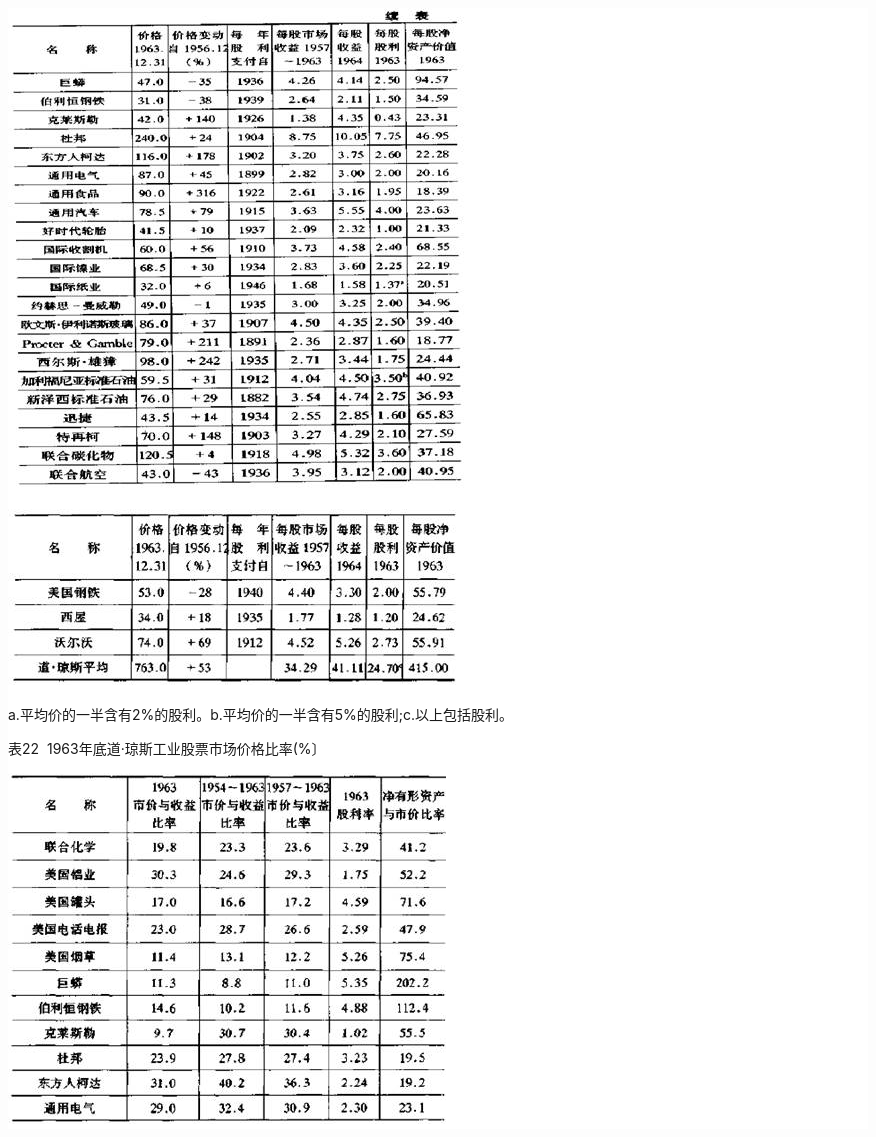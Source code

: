 ![](images/image029.jpg)

![](images/image030.jpg)

a.平均价的一半含有2%的股利。b.平均价的一半含有5%的股利;c.以上包括股利。

表22  1963年底道·琼斯工业股票市场价格比率(%〕

![](images/image031.jpg)
